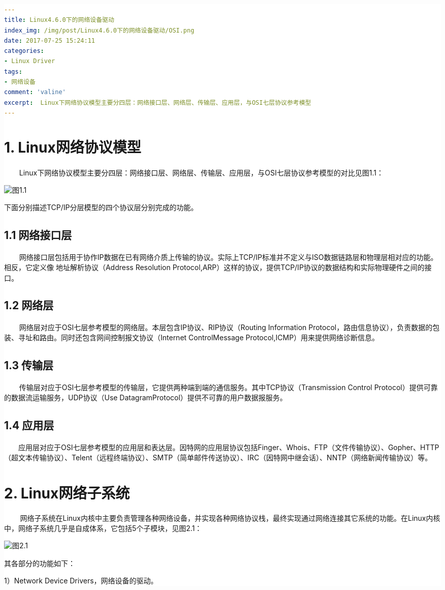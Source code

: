 ```yaml
---
title: Linux4.6.0下的网络设备驱动
index_img: /img/post/Linux4.6.0下的网络设备驱动/OSI.png
date: 2017-07-25 15:24:11
categories:
- Linux Driver
tags:
- 网络设备
comment: 'valine'
excerpt:  Linux下网络协议模型主要分四层：网络接口层、网络层、传输层、应用层，与OSI七层协议参考模型
---
```




# 1. Linux网络协议模型
　    Linux下网络协议模型主要分四层：网络接口层、网络层、传输层、应用层，与OSI七层协议参考模型的对比见图1.1：

![图1.1](1.1.png)

下面分别描述TCP/IP分层模型的四个协议层分别完成的功能。


## 1.1 网络接口层
　    网络接口层包括用于协作IP数据在已有网络介质上传输的协议。实际上TCP/IP标准并不定义与ISO数据链路层和物理层相对应的功能。相反，它定义像 地址解析协议（Address Resolution Protocol,ARP）这样的协议，提供TCP/IP协议的数据结构和实际物理硬件之间的接口。

## 1.2 网络层
　    网络层对应于OSI七层参考模型的网络层。本层包含IP协议、RIP协议（Routing Information Protocol，路由信息协议），负责数据的包装、寻址和路由。同时还包含网间控制报文协议（Internet ControlMessage Protocol,ICMP）用来提供网络诊断信息。

## 1.3 传输层
　    传输层对应于OSI七层参考模型的传输层，它提供两种端到端的通信服务。其中TCP协议（Transmission Control Protocol）提供可靠的数据流运输服务，UDP协议（Use DatagramProtocol）提供不可靠的用户数据报服务。

## 1.4 应用层
　　应用层对应于OSI七层参考模型的应用层和表达层。因特网的应用层协议包括Finger、Whois、FTP（文件传输协议）、Gopher、HTTP（超文本传输协议）、Telent（远程终端协议）、SMTP（简单邮件传送协议）、IRC（因特网中继会话）、NNTP（网络新闻传输协议）等。

# 2. Linux网络子系统
        网络子系统在Linux内核中主要负责管理各种网络设备，并实现各种网络协议栈，最终实现通过网络连接其它系统的功能。在Linux内核中，网络子系统几乎是自成体系，它包括5个子模块，见图2.1：

![图2.1](2.1.gif)

其各部分的功能如下：

1）Network Device Drivers，网络设备的驱动。
